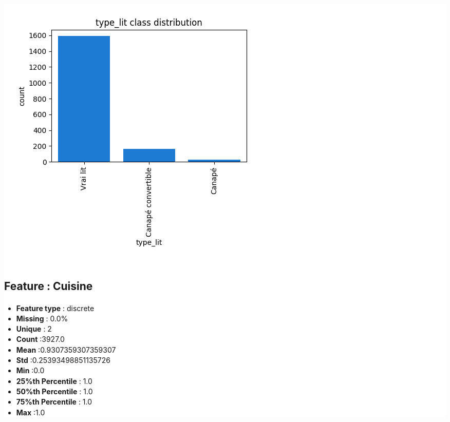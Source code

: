 ![](type_lit.png)
## Feature : Cuisine
- **Feature type** : discrete
- **Missing** : 0.0%
- **Unique** : 2
- **Count** :3927.0
- **Mean** :0.9307359307359307
- **Std** :0.25393498851135726
- **Min** :0.0
- **25%th Percentile** : 1.0
- **50%th Percentile** : 1.0
- **75%th Percentile** : 1.0
- **Max** :1.0
